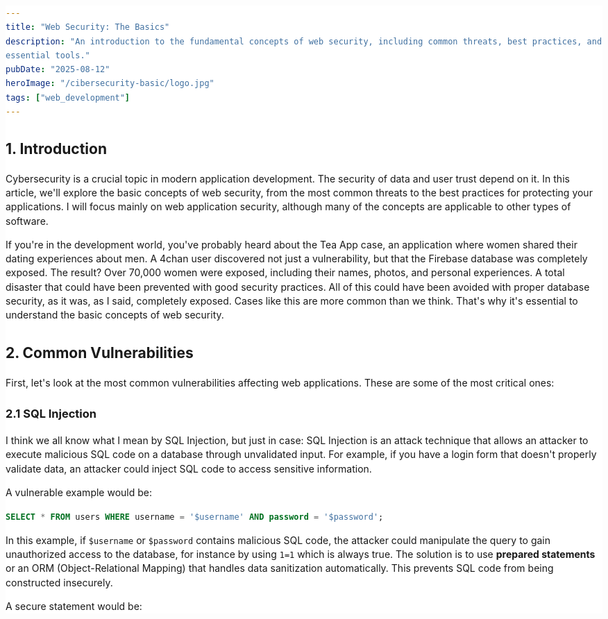 ```yaml
---
title: "Web Security: The Basics"
description: "An introduction to the fundamental concepts of web security, including common threats, best practices, and essential tools."
pubDate: "2025-08-12"
heroImage: "/cibersecurity-basic/logo.jpg"
tags: ["web_development"]
---
```


## 1. Introduction

Cybersecurity is a crucial topic in modern application development. The security of data and user trust depend on it. In this article, we'll explore the basic concepts of web security, from the most common threats to the best practices for protecting your applications.
I will focus mainly on web application security, although many of the concepts are applicable to other types of software.

If you're in the development world, you've probably heard about the Tea App case, an application where women shared their dating experiences about men. A 4chan user discovered not just a vulnerability, but that the Firebase database was completely exposed. The result? Over 70,000 women were exposed, including their names, photos, and personal experiences. A total disaster that could have been prevented with good security practices. All of this could have been avoided with proper database security, as it was, as I said, completely exposed.
Cases like this are more common than we think. That's why it's essential to understand the basic concepts of web security.

## 2. Common Vulnerabilities

First, let's look at the most common vulnerabilities affecting web applications. These are some of the most critical ones:

### 2.1 SQL Injection

I think we all know what I mean by SQL Injection, but just in case:
SQL Injection is an attack technique that allows an attacker to execute malicious SQL code on a database through unvalidated input. For example, if you have a login form that doesn't properly validate data, an attacker could inject SQL code to access sensitive information.

A vulnerable example would be:

```sql
SELECT * FROM users WHERE username = '$username' AND password = '$password';
```
In this example, if `$username` or `$password` contains malicious SQL code, the attacker could manipulate the query to gain unauthorized access to the database, for instance by using `1=1` which is always true.
The solution is to use **prepared statements** or an ORM (Object-Relational Mapping) that handles data sanitization automatically. This prevents SQL code from being constructed insecurely.

A secure statement would be:
